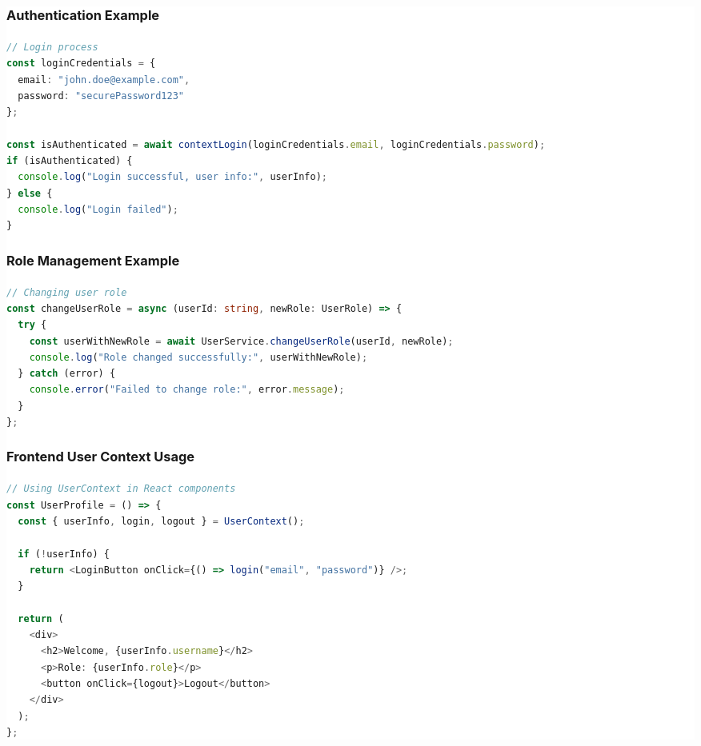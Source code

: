 
### Authentication Example

```typescript
// Login process
const loginCredentials = {
  email: "john.doe@example.com",
  password: "securePassword123"
};

const isAuthenticated = await contextLogin(loginCredentials.email, loginCredentials.password);
if (isAuthenticated) {
  console.log("Login successful, user info:", userInfo);
} else {
  console.log("Login failed");
}
```

### Role Management Example

```typescript
// Changing user role
const changeUserRole = async (userId: string, newRole: UserRole) => {
  try {
    const userWithNewRole = await UserService.changeUserRole(userId, newRole);
    console.log("Role changed successfully:", userWithNewRole);
  } catch (error) {
    console.error("Failed to change role:", error.message);
  }
};
```

### Frontend User Context Usage

```typescript
// Using UserContext in React components
const UserProfile = () => {
  const { userInfo, login, logout } = UserContext();
  
  if (!userInfo) {
    return <LoginButton onClick={() => login("email", "password")} />;
  }
  
  return (
    <div>
      <h2>Welcome, {userInfo.username}</h2>
      <p>Role: {userInfo.role}</p>
      <button onClick={logout}>Logout</button>
    </div>
  );
};
```

